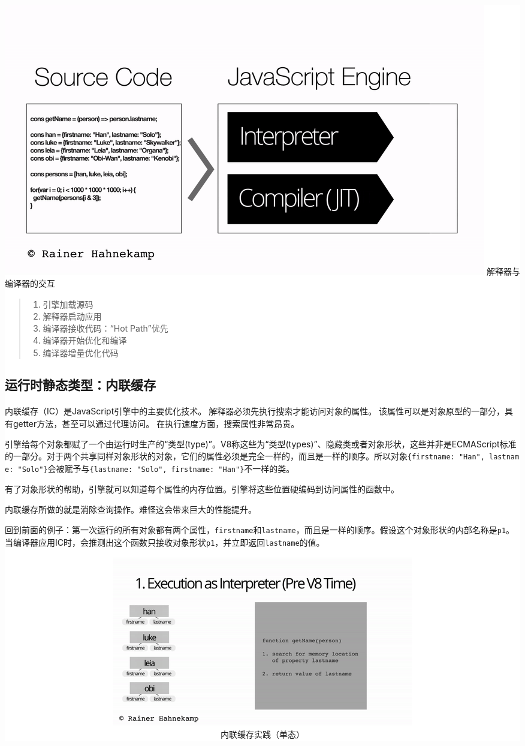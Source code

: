 <img src="../imgs/interplay-between-interpreter-and-compiler.gif">
解释器与编译器的交互
</center>

> 1. 引擎加载源码
> 2. 解释器启动应用
> 3. 编译器接收代码：“Hot Path”优先
> 4. 编译器开始优化和编译
> 5. 编译器增量优化代码

## 运行时静态类型：内联缓存
内联缓存（IC）是JavaScript引擎中的主要优化技术。 解释器必须先执行搜索才能访问对象的属性。 该属性可以是对象原型的一部分，具有getter方法，甚至可以通过代理访问。 在执行速度方面，搜索属性非常昂贵。

引擎给每个对象都赋了一个由运行时生产的“类型(type)”。V8称这些为“类型(types)”、隐藏类或者对象形状，这些并非是ECMAScript标准的一部分。对于两个共享同样对象形状的对象，它们的属性必须是完全一样的，而且是一样的顺序。所以对象`{firstname: "Han", lastname: "Solo"}`会被赋予与`{lastname: "Solo", firstname: "Han"}`不一样的类。

有了对象形状的帮助，引擎就可以知道每个属性的内存位置。引擎将这些位置硬编码到访问属性的函数中。

内联缓存所做的就是消除查询操作。难怪这会带来巨大的性能提升。

回到前面的例子：第一次运行的所有对象都有两个属性，`firstname`和`lastname`，而且是一样的顺序。假设这个对象形状的内部名称是`p1`。当编译器应用IC时，会推测出这个函数只接收对象形状`p1`，并立即返回`lastname`的值。

<center>
<img src="../imgs/inline-caching-in-action-monomorphic.gif">
<div>内联缓存实践（单态）</div>